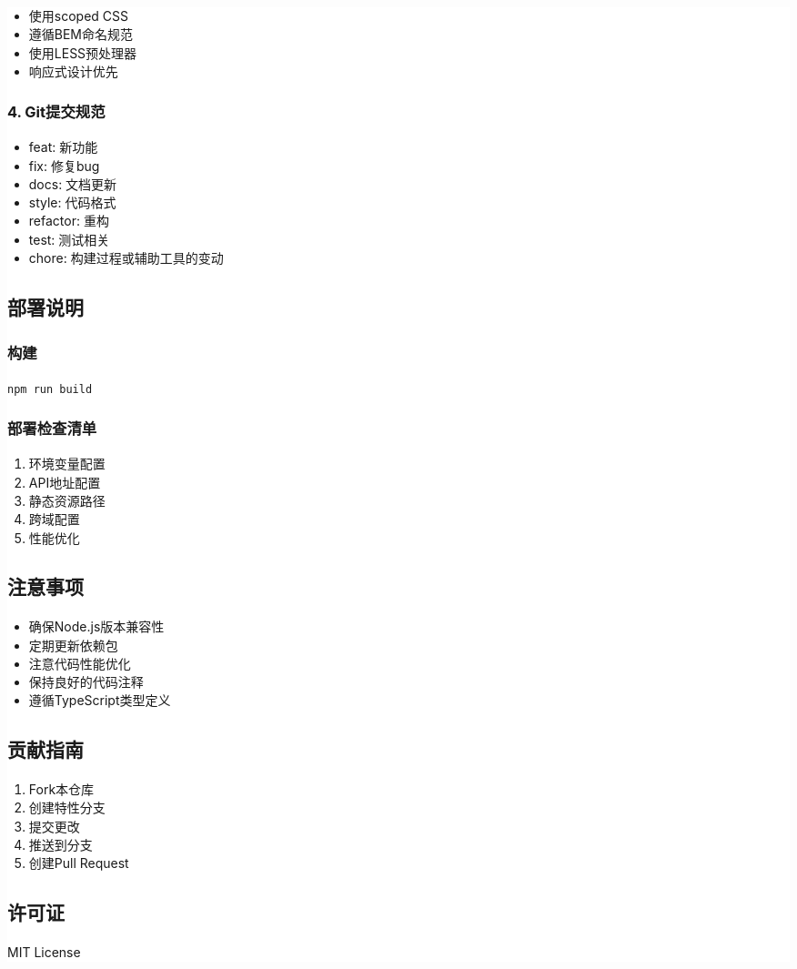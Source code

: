 - 使用scoped CSS
- 遵循BEM命名规范
- 使用LESS预处理器
- 响应式设计优先

### 4. Git提交规范

- feat: 新功能
- fix: 修复bug
- docs: 文档更新
- style: 代码格式
- refactor: 重构
- test: 测试相关
- chore: 构建过程或辅助工具的变动

## 部署说明

### 构建

```bash
npm run build
```

### 部署检查清单

1. 环境变量配置
2. API地址配置
3. 静态资源路径
4. 跨域配置
5. 性能优化

## 注意事项

- 确保Node.js版本兼容性
- 定期更新依赖包
- 注意代码性能优化
- 保持良好的代码注释
- 遵循TypeScript类型定义

## 贡献指南

1. Fork本仓库
2. 创建特性分支
3. 提交更改
4. 推送到分支
5. 创建Pull Request

## 许可证

MIT License
